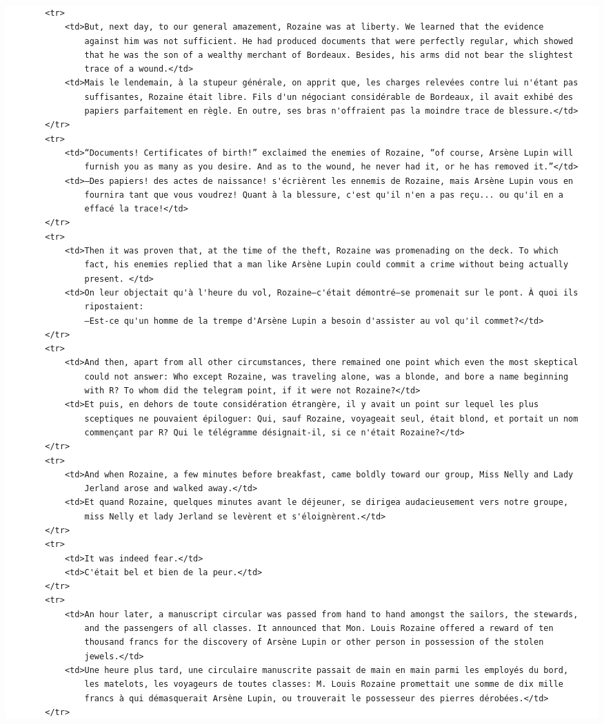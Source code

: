             <tr>
                <td>But, next day, to our general amazement, Rozaine was at liberty. We learned that the evidence
                    against him was not sufficient. He had produced documents that were perfectly regular, which showed
                    that he was the son of a wealthy merchant of Bordeaux. Besides, his arms did not bear the slightest
                    trace of a wound.</td>
                <td>Mais le lendemain, à la stupeur générale, on apprit que, les charges relevées contre lui n'étant pas
                    suffisantes, Rozaine était libre. Fils d'un négociant considérable de Bordeaux, il avait exhibé des
                    papiers parfaitement en règle. En outre, ses bras n'offraient pas la moindre trace de blessure.</td>
            </tr>
            <tr>
                <td>“Documents! Certificates of birth!” exclaimed the enemies of Rozaine, “of course, Arsène Lupin will
                    furnish you as many as you desire. And as to the wound, he never had it, or he has removed it.”</td>
                <td>—Des papiers! des actes de naissance! s'écrièrent les ennemis de Rozaine, mais Arsène Lupin vous en
                    fournira tant que vous voudrez! Quant à la blessure, c'est qu'il n'en a pas reçu... ou qu'il en a
                    effacé la trace!</td>
            </tr>
            <tr>
                <td>Then it was proven that, at the time of the theft, Rozaine was promenading on the deck. To which
                    fact, his enemies replied that a man like Arsène Lupin could commit a crime without being actually
                    present. </td>
                <td>On leur objectait qu'à l'heure du vol, Rozaine—c'était démontré—se promenait sur le pont. À quoi ils
                    ripostaient:
                    —Est-ce qu'un homme de la trempe d'Arsène Lupin a besoin d'assister au vol qu'il commet?</td>
            </tr>
            <tr>
                <td>And then, apart from all other circumstances, there remained one point which even the most skeptical
                    could not answer: Who except Rozaine, was traveling alone, was a blonde, and bore a name beginning
                    with R? To whom did the telegram point, if it were not Rozaine?</td>
                <td>Et puis, en dehors de toute considération étrangère, il y avait un point sur lequel les plus
                    sceptiques ne pouvaient épiloguer: Qui, sauf Rozaine, voyageait seul, était blond, et portait un nom
                    commençant par R? Qui le télégramme désignait-il, si ce n'était Rozaine?</td>
            </tr>
            <tr>
                <td>And when Rozaine, a few minutes before breakfast, came boldly toward our group, Miss Nelly and Lady
                    Jerland arose and walked away.</td>
                <td>Et quand Rozaine, quelques minutes avant le déjeuner, se dirigea audacieusement vers notre groupe,
                    miss Nelly et lady Jerland se levèrent et s'éloignèrent.</td>
            </tr>
            <tr>
                <td>It was indeed fear.</td>
                <td>C'était bel et bien de la peur.</td>
            </tr>
            <tr>
                <td>An hour later, a manuscript circular was passed from hand to hand amongst the sailors, the stewards,
                    and the passengers of all classes. It announced that Mon. Louis Rozaine offered a reward of ten
                    thousand francs for the discovery of Arsène Lupin or other person in possession of the stolen
                    jewels.</td>
                <td>Une heure plus tard, une circulaire manuscrite passait de main en main parmi les employés du bord,
                    les matelots, les voyageurs de toutes classes: M. Louis Rozaine promettait une somme de dix mille
                    francs à qui démasquerait Arsène Lupin, ou trouverait le possesseur des pierres dérobées.</td>
            </tr>